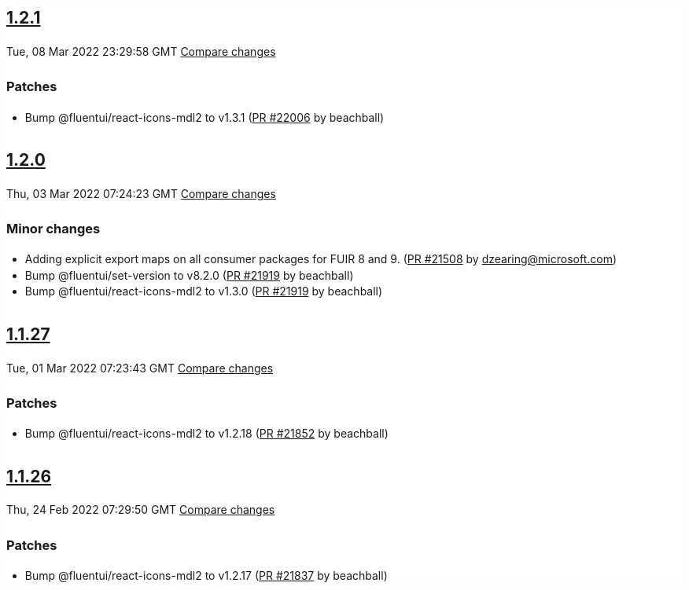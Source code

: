 ## [1.2.1](https://github.com/microsoft/fluentui/tree/@fluentui/react-icons-mdl2-branded_v1.2.1)

Tue, 08 Mar 2022 23:29:58 GMT 
[Compare changes](https://github.com/microsoft/fluentui/compare/@fluentui/react-icons-mdl2-branded_v1.2.0..@fluentui/react-icons-mdl2-branded_v1.2.1)

### Patches

- Bump @fluentui/react-icons-mdl2 to v1.3.1 ([PR #22006](https://github.com/microsoft/fluentui/pull/22006) by beachball)

## [1.2.0](https://github.com/microsoft/fluentui/tree/@fluentui/react-icons-mdl2-branded_v1.2.0)

Thu, 03 Mar 2022 07:24:23 GMT 
[Compare changes](https://github.com/microsoft/fluentui/compare/@fluentui/react-icons-mdl2-branded_v1.1.27..@fluentui/react-icons-mdl2-branded_v1.2.0)

### Minor changes

- Adding explicit export maps on all consumer packages for FUIR 8 and 9. ([PR #21508](https://github.com/microsoft/fluentui/pull/21508) by dzearing@microsoft.com)
- Bump @fluentui/set-version to v8.2.0 ([PR #21919](https://github.com/microsoft/fluentui/pull/21919) by beachball)
- Bump @fluentui/react-icons-mdl2 to v1.3.0 ([PR #21919](https://github.com/microsoft/fluentui/pull/21919) by beachball)

## [1.1.27](https://github.com/microsoft/fluentui/tree/@fluentui/react-icons-mdl2-branded_v1.1.27)

Tue, 01 Mar 2022 07:23:43 GMT 
[Compare changes](https://github.com/microsoft/fluentui/compare/@fluentui/react-icons-mdl2-branded_v1.1.26..@fluentui/react-icons-mdl2-branded_v1.1.27)

### Patches

- Bump @fluentui/react-icons-mdl2 to v1.2.18 ([PR #21852](https://github.com/microsoft/fluentui/pull/21852) by beachball)

## [1.1.26](https://github.com/microsoft/fluentui/tree/@fluentui/react-icons-mdl2-branded_v1.1.26)

Thu, 24 Feb 2022 07:29:50 GMT 
[Compare changes](https://github.com/microsoft/fluentui/compare/@fluentui/react-icons-mdl2-branded_v1.1.25..@fluentui/react-icons-mdl2-branded_v1.1.26)

### Patches

- Bump @fluentui/react-icons-mdl2 to v1.2.17 ([PR #21837](https://github.com/microsoft/fluentui/pull/21837) by beachball)
